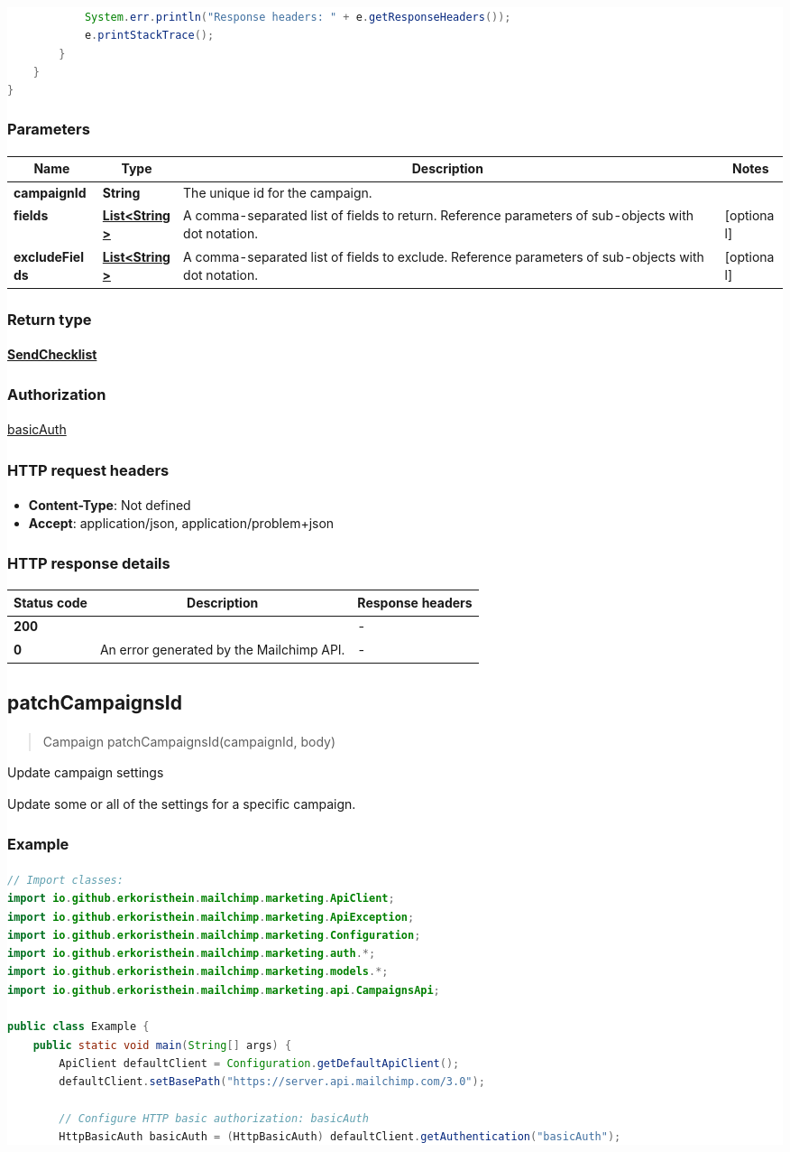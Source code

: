 ```java
            System.err.println("Response headers: " + e.getResponseHeaders());
            e.printStackTrace();
        }
    }
}
```

### Parameters


| Name | Type | Description  | Notes |
|------------- | ------------- | ------------- | -------------|
| **campaignId** | **String**| The unique id for the campaign. | |
| **fields** | [**List&lt;String&gt;**](String.md)| A comma-separated list of fields to return. Reference parameters of sub-objects with dot notation. | [optional] |
| **excludeFields** | [**List&lt;String&gt;**](String.md)| A comma-separated list of fields to exclude. Reference parameters of sub-objects with dot notation. | [optional] |

### Return type

[**SendChecklist**](SendChecklist.md)

### Authorization

[basicAuth](../README.md#basicAuth)

### HTTP request headers

- **Content-Type**: Not defined
- **Accept**: application/json, application/problem+json


### HTTP response details
| Status code | Description | Response headers |
|-------------|-------------|------------------|
| **200** |  |  -  |
| **0** | An error generated by the Mailchimp API. |  -  |


## patchCampaignsId

> Campaign patchCampaignsId(campaignId, body)

Update campaign settings

Update some or all of the settings for a specific campaign.

### Example

```java
// Import classes:
import io.github.erkoristhein.mailchimp.marketing.ApiClient;
import io.github.erkoristhein.mailchimp.marketing.ApiException;
import io.github.erkoristhein.mailchimp.marketing.Configuration;
import io.github.erkoristhein.mailchimp.marketing.auth.*;
import io.github.erkoristhein.mailchimp.marketing.models.*;
import io.github.erkoristhein.mailchimp.marketing.api.CampaignsApi;

public class Example {
    public static void main(String[] args) {
        ApiClient defaultClient = Configuration.getDefaultApiClient();
        defaultClient.setBasePath("https://server.api.mailchimp.com/3.0");
        
        // Configure HTTP basic authorization: basicAuth
        HttpBasicAuth basicAuth = (HttpBasicAuth) defaultClient.getAuthentication("basicAuth");
```